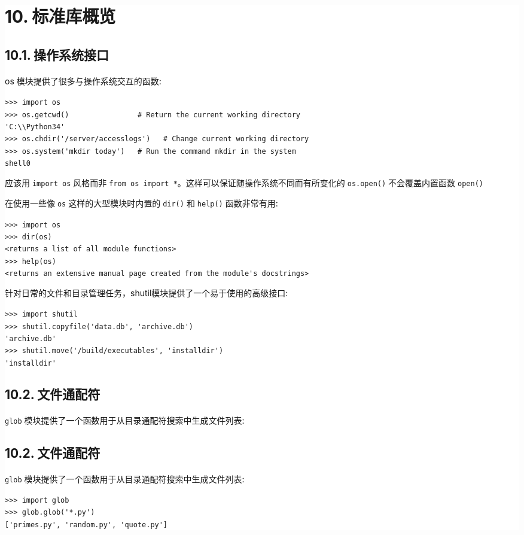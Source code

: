 # 10. 标准库概览

## 10.1. 操作系统接口

os 模块提供了很多与操作系统交互的函数:

```
>>> import os  
>>> os.getcwd()                # Return the current working directory  
'C:\\Python34'  
>>> os.chdir('/server/accesslogs')   # Change current working directory  
>>> os.system('mkdir today')   # Run the command mkdir in the system  
shell0  

```

应该用 `import os` 风格而非 `from os import *`。这样可以保证随操作系统不同而有所变化的 `os.open()` 不会覆盖内置函数 `open()`

在使用一些像 `os` 这样的大型模块时内置的 `dir()` 和 `help()` 函数非常有用:

```
>>> import os  
>>> dir(os)  
<returns a list of all module functions>  
>>> help(os)  
<returns an extensive manual page created from the module's docstrings>  

```

针对日常的文件和目录管理任务，shutil模块提供了一个易于使用的高级接口:

```
>>> import shutil  
>>> shutil.copyfile('data.db', 'archive.db')  
'archive.db'  
>>> shutil.move('/build/executables', 'installdir')  
'installdir'  

```

## 10.2. 文件通配符

`glob` 模块提供了一个函数用于从目录通配符搜索中生成文件列表:

## 10.2. 文件通配符

`glob` 模块提供了一个函数用于从目录通配符搜索中生成文件列表:

```
>>> import glob  
>>> glob.glob('*.py') 
['primes.py', 'random.py', 'quote.py']  

```
